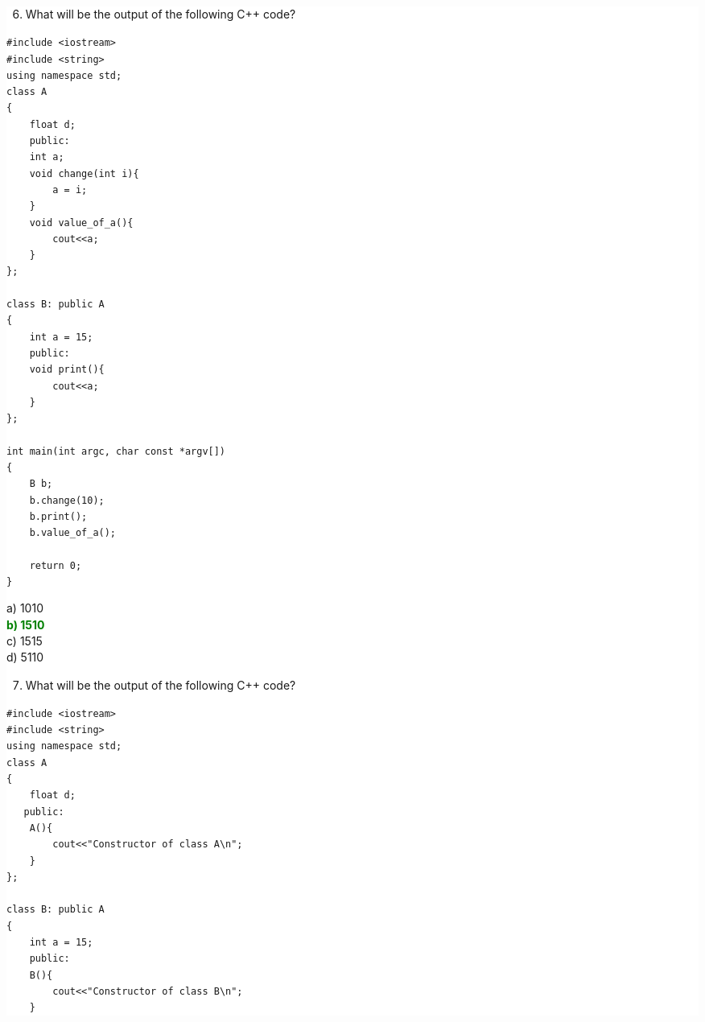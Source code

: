 

6. What will be the output of the following C++ code? <br>
```
#include <iostream>
#include <string>
using namespace std;
class A
{
	float d;
    public:
	int a;
	void change(int i){
		a = i;
	}
	void value_of_a(){
		cout<<a;
	}
};
 
class B: public A
{
	int a = 15;
    public:
	void print(){
		cout<<a;
	}
};
 
int main(int argc, char const *argv[])
{
	B b;
	b.change(10);
	b.print();
	b.value_of_a();
 
	return 0;
}
```
a) 1010 <br>
<span style="color:green">**b) 1510**</span> <br>
c) 1515 <br>
d) 5110 <br>


7. What will be the output of the following C++ code? <br>
```
#include <iostream>
#include <string>
using namespace std;
class A
{
	float d;
   public:
	A(){
		cout<<"Constructor of class A\n";
	}
};
 
class B: public A
{
	int a = 15;
    public:
	B(){
		cout<<"Constructor of class B\n";
	}
```